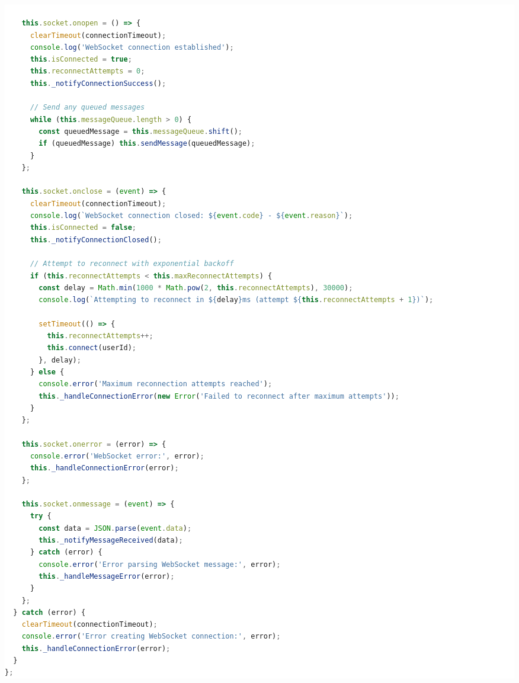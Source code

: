 ```typescript
    
    this.socket.onopen = () => {
      clearTimeout(connectionTimeout);
      console.log('WebSocket connection established');
      this.isConnected = true;
      this.reconnectAttempts = 0;
      this._notifyConnectionSuccess();
      
      // Send any queued messages
      while (this.messageQueue.length > 0) {
        const queuedMessage = this.messageQueue.shift();
        if (queuedMessage) this.sendMessage(queuedMessage);
      }
    };
    
    this.socket.onclose = (event) => {
      clearTimeout(connectionTimeout);
      console.log(`WebSocket connection closed: ${event.code} - ${event.reason}`);
      this.isConnected = false;
      this._notifyConnectionClosed();
      
      // Attempt to reconnect with exponential backoff
      if (this.reconnectAttempts < this.maxReconnectAttempts) {
        const delay = Math.min(1000 * Math.pow(2, this.reconnectAttempts), 30000);
        console.log(`Attempting to reconnect in ${delay}ms (attempt ${this.reconnectAttempts + 1})`);
        
        setTimeout(() => {
          this.reconnectAttempts++;
          this.connect(userId);
        }, delay);
      } else {
        console.error('Maximum reconnection attempts reached');
        this._handleConnectionError(new Error('Failed to reconnect after maximum attempts'));
      }
    };
    
    this.socket.onerror = (error) => {
      console.error('WebSocket error:', error);
      this._handleConnectionError(error);
    };
    
    this.socket.onmessage = (event) => {
      try {
        const data = JSON.parse(event.data);
        this._notifyMessageReceived(data);
      } catch (error) {
        console.error('Error parsing WebSocket message:', error);
        this._handleMessageError(error);
      }
    };
  } catch (error) {
    clearTimeout(connectionTimeout);
    console.error('Error creating WebSocket connection:', error);
    this._handleConnectionError(error);
  }
};
```
